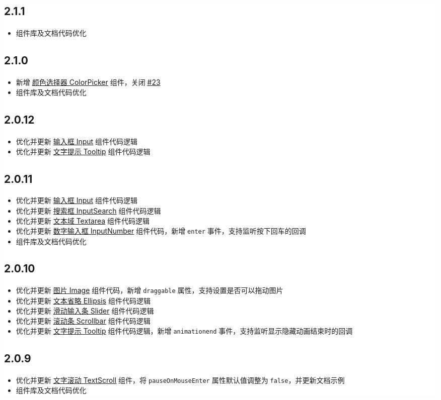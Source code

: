 ## <VersionDateTag date="2025-01-17">2.1.1</VersionDateTag>

- 组件库及文档代码优化

## <VersionDateTag date="2025-01-16">2.1.0</VersionDateTag>

- 新增 [颜色选择器 ColorPicker](https://themusecatcher.github.io/vue-amazing-ui/guide/components/colorpicker.html) 组件，关闭 [#23](https://github.com/themusecatcher/vue-amazing-ui/issues/23)
- 组件库及文档代码优化

## <VersionDateTag date="2025-01-15">2.0.12</VersionDateTag>

- 优化并更新 [输入框 Input](https://themusecatcher.github.io/vue-amazing-ui/guide/components/input.html) 组件代码逻辑
- 优化并更新 [文字提示 Tooltip](https://themusecatcher.github.io/vue-amazing-ui/guide/components/tooltip.html) 组件代码逻辑

## <VersionDateTag date="2025-01-14">2.0.11</VersionDateTag>

- 优化并更新 [输入框 Input](https://themusecatcher.github.io/vue-amazing-ui/guide/components/input.html) 组件代码逻辑
- 优化并更新 [搜索框 InputSearch](https://themusecatcher.github.io/vue-amazing-ui/guide/components/inputsearch.html) 组件代码逻辑
- 优化并更新 [文本域 Textarea](https://themusecatcher.github.io/vue-amazing-ui/guide/components/textarea.html) 组件代码逻辑
- 优化并更新 [数字输入框 InputNumber](https://themusecatcher.github.io/vue-amazing-ui/guide/components/inputnumber.html) 组件代码，新增 `enter` 事件，支持监听按下回车的回调
- 组件库及文档代码优化

## <VersionDateTag date="2025-01-13">2.0.10</VersionDateTag>

- 优化并更新 [图片 Image](https://themusecatcher.github.io/vue-amazing-ui/guide/components/image.html) 组件代码，新增 `draggable` 属性，支持设置是否可以拖动图片
- 优化并更新 [文本省略 Ellipsis](https://themusecatcher.github.io/vue-amazing-ui/guide/components/ellipsis.html) 组件代码逻辑
- 优化并更新 [滑动输入条 Slider](https://themusecatcher.github.io/vue-amazing-ui/guide/components/slider.html) 组件代码逻辑
- 优化并更新 [滚动条 Scrollbar](https://themusecatcher.github.io/vue-amazing-ui/guide/components/scrollbar.html) 组件代码逻辑
- 优化并更新 [文字提示 Tooltip](https://themusecatcher.github.io/vue-amazing-ui/guide/components/tooltip.html) 组件代码逻辑，新增 `animationend` 事件，支持监听显示隐藏动画结束时的回调

## <VersionDateTag date="2025-01-10">2.0.9</VersionDateTag>

- 优化并更新 [文字滚动 TextScroll](https://themusecatcher.github.io/vue-amazing-ui/guide/components/textscroll.html) 组件，将 `pauseOnMouseEnter` 属性默认值调整为 `false`，并更新文档示例
- 组件库及文档代码优化
